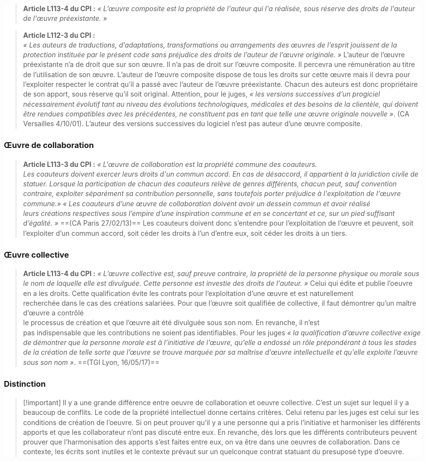 > **Article L113-4 du CPI :** _« L’œuvre composite est la propriété de l'auteur qui l'a réalisée, sous réserve des droits de l'auteur de l'œuvre préexistante. »_

> **Article L112-3 du CPI :**  
> _« Les auteurs de traductions, d’adaptations, transformations ou arrangements des œuvres de l’esprit jouissent de la protection instituée par le présent code sans préjudice des droits de l’auteur de l’œuvre originale. »_
L’auteur de l’œuvre préexistante n’a de droit que sur son œuvre. Il n’a pas de droit sur l’œuvre composite. Il percevra une rémunération au titre de l’utilisation de son œuvre.
L’auteur de l’œuvre composite dispose de tous les droits sur cette œuvre mais il devra pour l’exploiter respecter le contrat qu’il a passé avec l’auteur de l’œuvre préexistante. Chacun des auteurs est donc propriétaire de son apport, sous réserve qu’il soit original.
Attention, pour le juges, _« les versions successives d’un progiciel nécessairement évolutif tant au niveau des évolutions technologiques, médicales et des besoins de la clientèle, qui doivent être rendues compatibles avec les précédentes, ne constituent pas en tant que telle une œuvre originale nouvelle »_. (CA Versailles 4/10/01). L’auteur des versions successives du logiciel n’est pas auteur d’une œuvre composite.
### Œuvre de collaboration

> **Article L113-3 du CPI :** _« L'œuvre de collaboration est la propriété commune des coauteurs._  
> _Les coauteurs doivent exercer leurs droits d'un commun accord. En cas de désaccord, il appartient à la juridiction civile de statuer. Lorsque la participation de chacun des coauteurs relève de genres différents, chacun peut, sauf convention contraire, exploiter séparément sa contribution personnelle, sans toutefois porter préjudice à l'exploitation de l'œuvre commune.»_
_« Les coauteurs d’une œuvre de collaboration doivent avoir un dessein commun et avoir réalisé_  
_leurs créations respectives sous l’empire d’une inspiration commune et en se concertant et ce, sur un pied suffisant d’égalité. »_ ==(CA Paris 27/02/13)==
Les coauteurs doivent donc s’entendre pour l’exploitation de l’œuvre et peuvent, soit l’exploiter d’un commun accord, soit céder les droits à l’un d’entre eux, soit céder les droits à un tiers.
### Œuvre collective

> **Article L113-4 du CPI :** _« L’œuvre collective est, sauf preuve contraire, la propriété de la personne physique ou morale sous le nom de laquelle elle est divulguée. Cette personne est investie des droits de l'auteur. »_
Celui qui édite et publie l’oeuvre en a les droits.
Cette qualification évite les contrats pour l’exploitation d’une œuvre et est naturellement  
recherchée dans le cas des créations salariées.
Pour que l’œuvre soit qualifiée de collective, il faut démontrer qu’un maître d’œuvre a contrôlé  
le processus de création et que l’œuvre ait été divulguée sous son nom. En revanche, il n’est  
pas indispensable que les contributions ne soient pas identifiables.
Pour les juges _« la qualification d’œuvre collective exige de démontrer que la personne morale est à l’initiative de l’œuvre, qu’elle a endossé un rôle prépondérant à tous les stades de la création de telle sorte que l’œuvre se trouve marquée par sa maîtrise d’œuvre intellectuelle et qu’elle exploite l’œuvre sous son nom »_. ==(TGI Lyon, 16/05/17)==
### Distinction

> [!important] Il y a une grande différence entre oeuvre de collaboration et oeuvre collective.
C’est un sujet sur lequel il y a beaucoup de conflits.
Le code de la propriété intellectuel donne certains critères. Celui retenu par les juges est celui sur les conditions de création de l’oeuvre. Si on peut prouver qu’il y a une personne qui a pris l’initiative et harmoniser les différents apports et que les collaborateur n’ont pas discuté entre eux.
En revanche, dès lors que les différents contributeurs peuvent prouver que l’harmonisation des apports s’est faites entre eux, on va être dans une oeuvres de collaboration.
Dans ce contexte, les écrits sont inutiles et le contexte prévaut sur un quelconque contrat statuant du presuposé type d’oeuvre.
